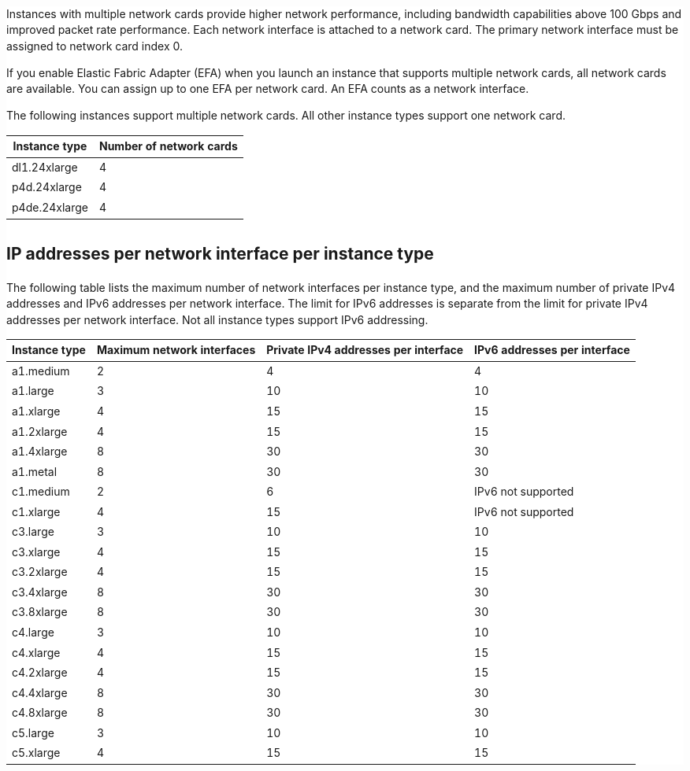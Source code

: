 Instances with multiple network cards provide higher network performance, including bandwidth capabilities above 100 Gbps and improved packet rate performance\. Each network interface is attached to a network card\. The primary network interface must be assigned to network card index 0\.

If you enable Elastic Fabric Adapter \(EFA\) when you launch an instance that supports multiple network cards, all network cards are available\. You can assign up to one EFA per network card\. An EFA counts as a network interface\.

The following instances support multiple network cards\. All other instance types support one network card\.


| Instance type | Number of network cards | 
| --- | --- | 
| dl1\.24xlarge | 4 | 
| p4d\.24xlarge | 4 | 
| p4de\.24xlarge | 4 | 

## IP addresses per network interface per instance type<a name="AvailableIpPerENI"></a>

The following table lists the maximum number of network interfaces per instance type, and the maximum number of private IPv4 addresses and IPv6 addresses per network interface\. The limit for IPv6 addresses is separate from the limit for private IPv4 addresses per network interface\. Not all instance types support IPv6 addressing\.


| Instance type | Maximum network interfaces | Private IPv4 addresses per interface | IPv6 addresses per interface | 
| --- | --- | --- | --- | 
| a1\.medium | 2 | 4 | 4 | 
| a1\.large | 3 | 10 | 10 | 
| a1\.xlarge | 4 | 15 | 15 | 
| a1\.2xlarge | 4 | 15 | 15 | 
| a1\.4xlarge | 8 | 30 | 30 | 
| a1\.metal | 8 | 30 | 30 | 
| c1\.medium |  2  |  6  | IPv6 not supported | 
| c1\.xlarge |  4  |  15  | IPv6 not supported | 
| c3\.large |  3  |  10  | 10 | 
| c3\.xlarge |  4  |  15  | 15 | 
| c3\.2xlarge |  4  |  15  | 15 | 
| c3\.4xlarge |  8  |  30  | 30 | 
| c3\.8xlarge |  8  |  30  | 30 | 
| c4\.large |  3  |  10  | 10 | 
| c4\.xlarge |  4  |  15  | 15 | 
| c4\.2xlarge |  4  |  15  | 15 | 
| c4\.4xlarge |  8  |  30  | 30 | 
| c4\.8xlarge |  8  |  30  | 30 | 
| c5\.large | 3 | 10 | 10 | 
| c5\.xlarge | 4 | 15 | 15 | 